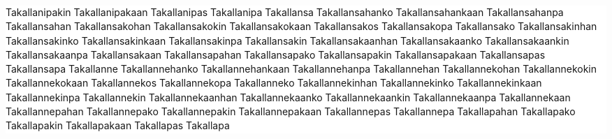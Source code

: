 Takallanipakin
Takallanipakaan
Takallanipas
Takallanipa
Takallansa
Takallansahanko
Takallansahankaan
Takallansahanpa
Takallansahan
Takallansakohan
Takallansakokin
Takallansakokaan
Takallansakos
Takallansakopa
Takallansako
Takallansakinhan
Takallansakinko
Takallansakinkaan
Takallansakinpa
Takallansakin
Takallansakaanhan
Takallansakaanko
Takallansakaankin
Takallansakaanpa
Takallansakaan
Takallansapahan
Takallansapako
Takallansapakin
Takallansapakaan
Takallansapas
Takallansapa
Takallanne
Takallannehanko
Takallannehankaan
Takallannehanpa
Takallannehan
Takallannekohan
Takallannekokin
Takallannekokaan
Takallannekos
Takallannekopa
Takallanneko
Takallannekinhan
Takallannekinko
Takallannekinkaan
Takallannekinpa
Takallannekin
Takallannekaanhan
Takallannekaanko
Takallannekaankin
Takallannekaanpa
Takallannekaan
Takallannepahan
Takallannepako
Takallannepakin
Takallannepakaan
Takallannepas
Takallannepa
Takallapahan
Takallapako
Takallapakin
Takallapakaan
Takallapas
Takallapa